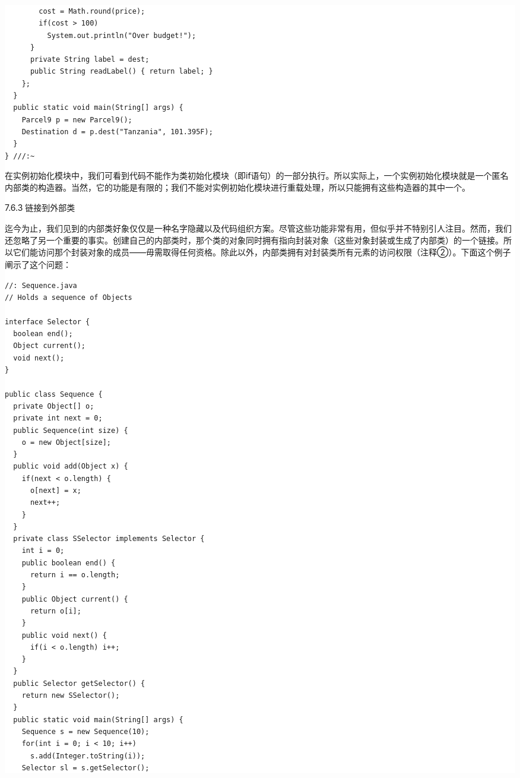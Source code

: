```
        cost = Math.round(price);
        if(cost > 100)
          System.out.println("Over budget!");
      }
      private String label = dest;
      public String readLabel() { return label; }
    };
  }
  public static void main(String[] args) {
    Parcel9 p = new Parcel9();
    Destination d = p.dest("Tanzania", 101.395F);
  }
} ///:~
```

在实例初始化模块中，我们可看到代码不能作为类初始化模块（即if语句）的一部分执行。所以实际上，一个实例初始化模块就是一个匿名内部类的构造器。当然，它的功能是有限的；我们不能对实例初始化模块进行重载处理，所以只能拥有这些构造器的其中一个。

7.6.3 链接到外部类

迄今为止，我们见到的内部类好象仅仅是一种名字隐藏以及代码组织方案。尽管这些功能非常有用，但似乎并不特别引人注目。然而，我们还忽略了另一个重要的事实。创建自己的内部类时，那个类的对象同时拥有指向封装对象（这些对象封装或生成了内部类）的一个链接。所以它们能访问那个封装对象的成员——毋需取得任何资格。除此以外，内部类拥有对封装类所有元素的访问权限（注释②）。下面这个例子阐示了这个问题：

```
//: Sequence.java
// Holds a sequence of Objects

interface Selector {
  boolean end();
  Object current();
  void next();
}

public class Sequence {
  private Object[] o;
  private int next = 0;
  public Sequence(int size) {
    o = new Object[size];
  }
  public void add(Object x) {
    if(next < o.length) {
      o[next] = x;
      next++;
    }
  }
  private class SSelector implements Selector {
    int i = 0;
    public boolean end() {
      return i == o.length;
    }
    public Object current() {
      return o[i];
    }
    public void next() {
      if(i < o.length) i++;
    }
  }
  public Selector getSelector() {
    return new SSelector();
  }
  public static void main(String[] args) {
    Sequence s = new Sequence(10);
    for(int i = 0; i < 10; i++)
      s.add(Integer.toString(i));
    Selector sl = s.getSelector();    
```